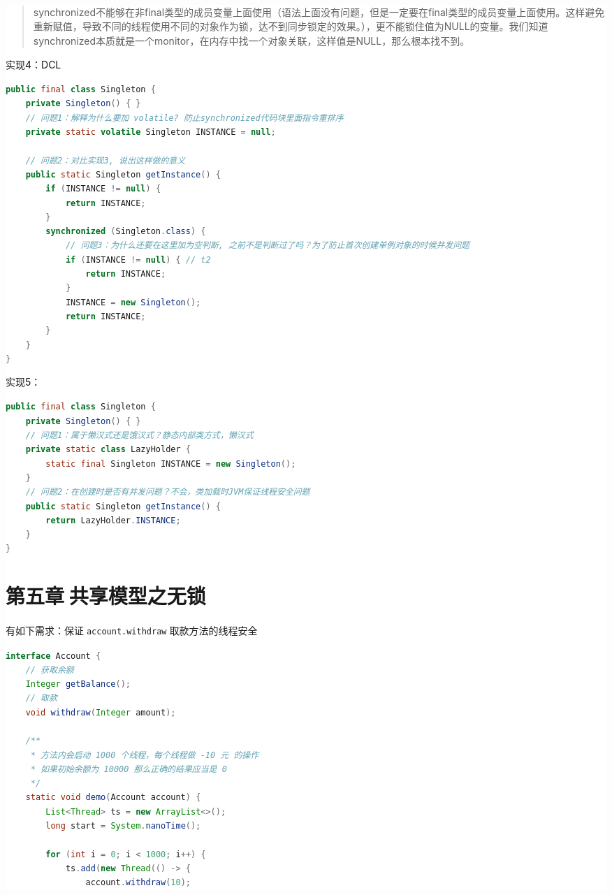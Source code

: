 > synchronized不能够在非final类型的成员变量上面使用（语法上面没有问题，但是一定要在final类型的成员变量上面使用。这样避免重新赋值，导致不同的线程使用不同的对象作为锁，达不到同步锁定的效果。），更不能锁住值为NULL的变量。我们知道synchronized本质就是一个monitor，在内存中找一个对象关联，这样值是NULL，那么根本找不到。

实现4：DCL

```java
public final class Singleton {
    private Singleton() { }
    // 问题1：解释为什么要加 volatile? 防止synchronized代码块里面指令重排序
    private static volatile Singleton INSTANCE = null;

    // 问题2：对比实现3, 说出这样做的意义 
    public static Singleton getInstance() {
        if (INSTANCE != null) { 
            return INSTANCE;
        }
        synchronized (Singleton.class) { 
            // 问题3：为什么还要在这里加为空判断, 之前不是判断过了吗？为了防止首次创建单例对象的时候并发问题
            if (INSTANCE != null) { // t2 
                return INSTANCE;
            }
            INSTANCE = new Singleton(); 
            return INSTANCE;
        } 
    }
}
```

实现5：

```java
public final class Singleton {
    private Singleton() { }
    // 问题1：属于懒汉式还是饿汉式？静态内部类方式，懒汉式
    private static class LazyHolder {
        static final Singleton INSTANCE = new Singleton();
    }
    // 问题2：在创建时是否有并发问题？不会，类加载时JVM保证线程安全问题
    public static Singleton getInstance() {
        return LazyHolder.INSTANCE;
    }
}
```

# 第五章 共享模型之无锁

有如下需求：保证 `account.withdraw` 取款方法的线程安全

```java
interface Account {
    // 获取余额
    Integer getBalance();
    // 取款
    void withdraw(Integer amount);
    
    /**
     * 方法内会启动 1000 个线程，每个线程做 -10 元 的操作
     * 如果初始余额为 10000 那么正确的结果应当是 0
     */
    static void demo(Account account) {
        List<Thread> ts = new ArrayList<>();
        long start = System.nanoTime();
        
        for (int i = 0; i < 1000; i++) {
            ts.add(new Thread(() -> {
                account.withdraw(10);
```